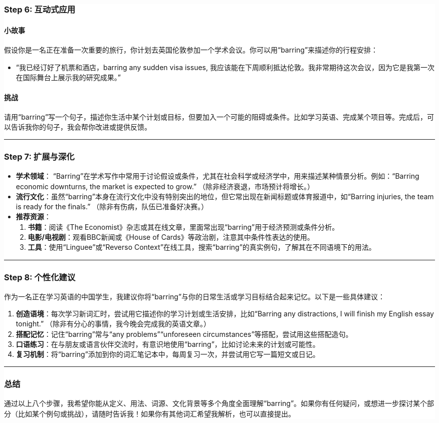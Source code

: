 ### Step 6: 互动式应用
#### 小故事
假设你是一名正在准备一次重要的旅行，你计划去英国伦敦参加一个学术会议。你可以用“barring”来描述你的行程安排：  
- “我已经订好了机票和酒店，barring any sudden visa issues, 我应该能在下周顺利抵达伦敦。我非常期待这次会议，因为它是我第一次在国际舞台上展示我的研究成果。”

#### 挑战
请用“barring”写一个句子，描述你生活中某个计划或目标，但要加入一个可能的阻碍或条件。比如学习英语、完成某个项目等。完成后，可以告诉我你的句子，我会帮你改进或提供反馈。

---

### Step 7: 扩展与深化
- **学术领域**： “Barring”在学术写作中常用于讨论假设或条件，尤其在社会科学或经济学中，用来描述某种情景分析。例如：“Barring economic downturns, the market is expected to grow.” （除非经济衰退，市场预计将增长。）  
- **流行文化**：虽然“barring”本身在流行文化中没有特别突出的地位，但它常出现在新闻标题或体育报道中，如“Barring injuries, the team is ready for the finals.” （除非有伤病，队伍已准备好决赛。）  
- **推荐资源**：  
  1. **书籍**：阅读《The Economist》杂志或其在线文章，里面常出现“barring”用于经济预测或条件分析。  
  2. **电影/电视剧**：观看BBC新闻或《House of Cards》等政治剧，注意其中条件性表达的使用。  
  3. **工具**：使用“Linguee”或“Reverso Context”在线工具，搜索“barring”的真实例句，了解其在不同语境下的用法。

---

### Step 8: 个性化建议
作为一名正在学习英语的中国学生，我建议你将“barring”与你的日常生活或学习目标结合起来记忆。以下是一些具体建议：  
1. **创造语境**：每次学习新词汇时，尝试用它描述你的学习计划或生活安排，比如“Barring any distractions, I will finish my English essay tonight.” （除非有分心的事情，我今晚会完成我的英语文章。）  
2. **搭配记忆**：记住“barring”常与“any problems”“unforeseen circumstances”等搭配，尝试用这些搭配造句。  
3. **口语练习**：在与朋友或语言伙伴交流时，有意识地使用“barring”，比如讨论未来的计划或可能性。  
4. **复习机制**：将“barring”添加到你的词汇笔记本中，每周复习一次，并尝试用它写一篇短文或日记。

---

### 总结
通过以上八个步骤，我希望你能从定义、用法、词源、文化背景等多个角度全面理解“barring”。如果你有任何疑问，或想进一步探讨某个部分（比如某个例句或挑战），请随时告诉我！如果你有其他词汇希望我解析，也可以直接提出。